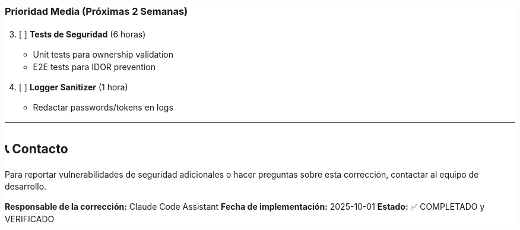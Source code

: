 ### Prioridad Media (Próximas 2 Semanas)
3. [ ] **Tests de Seguridad** (6 horas)
   - Unit tests para ownership validation
   - E2E tests para IDOR prevention

4. [ ] **Logger Sanitizer** (1 hora)
   - Redactar passwords/tokens en logs

---

## 📞 Contacto

Para reportar vulnerabilidades de seguridad adicionales o hacer preguntas sobre esta corrección, contactar al equipo de desarrollo.

**Responsable de la corrección:** Claude Code Assistant
**Fecha de implementación:** 2025-10-01
**Estado:** ✅ COMPLETADO y VERIFICADO
